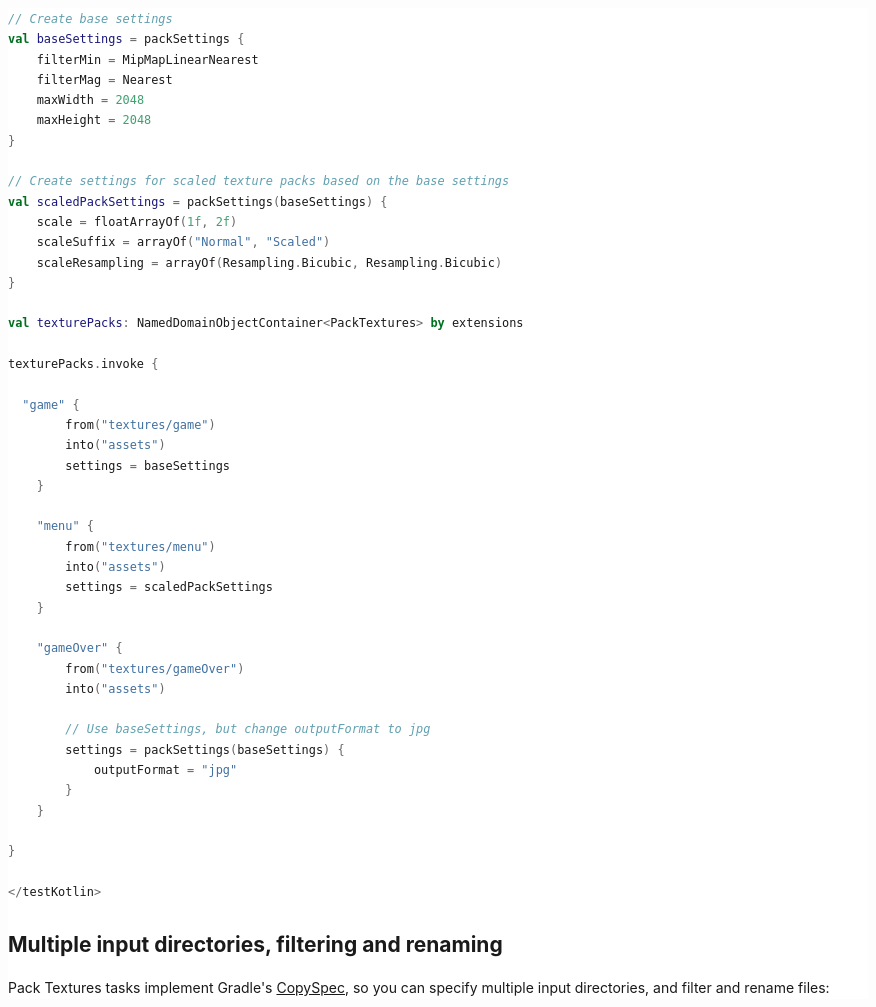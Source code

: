 ```kotlin
// Create base settings
val baseSettings = packSettings {
    filterMin = MipMapLinearNearest
    filterMag = Nearest
    maxWidth = 2048
    maxHeight = 2048
}

// Create settings for scaled texture packs based on the base settings
val scaledPackSettings = packSettings(baseSettings) {
    scale = floatArrayOf(1f, 2f)
    scaleSuffix = arrayOf("Normal", "Scaled")
    scaleResampling = arrayOf(Resampling.Bicubic, Resampling.Bicubic)
}

val texturePacks: NamedDomainObjectContainer<PackTextures> by extensions

texturePacks.invoke {

  "game" {
        from("textures/game")
        into("assets")
        settings = baseSettings
    }

    "menu" {
        from("textures/menu")
        into("assets")
        settings = scaledPackSettings
    }

    "gameOver" {
        from("textures/gameOver")
        into("assets")

        // Use baseSettings, but change outputFormat to jpg
        settings = packSettings(baseSettings) {
            outputFormat = "jpg"
        }
    }

}

</testKotlin>
```

## Multiple input directories, filtering and renaming
Pack Textures tasks implement Gradle's [CopySpec](https://docs.gradle.org/current/javadoc/org/gradle/api/file/CopySpec.html), so you can specify
multiple input directories, and filter and rename files:
